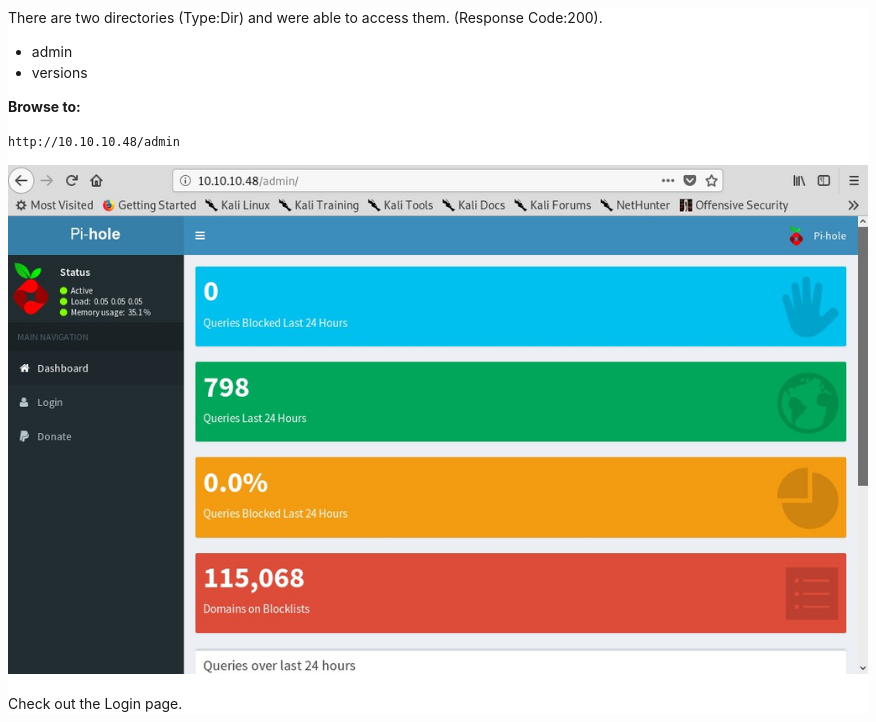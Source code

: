 There are two directories (Type:Dir) and were able to access them. (Response Code:200).

* admin
* versions

**Browse to:**

`http://10.10.10.48/admin`

![admin](./miraiadmin.jpg)

Check out the Login page.
